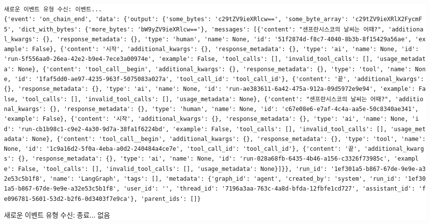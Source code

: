     
    
    새로운 이벤트 유형 수신: 이벤트...
    {'event': 'on_chain_end', 'data': {'output': {'some_bytes': 'c29tZV9ieXRlcw==', 'some_byte_array': 'c29tZV9ieXRlX2FycmF5', 'dict_with_bytes': {'more_bytes': 'bW9yZV9ieXRlcw=='}, 'messages': [{'content': "샌프란시스코의 날씨는 어때?", 'additional_kwargs': {}, 'response_metadata': {}, 'type': 'human', 'name': None, 'id': '51f2874d-f8c7-4040-8b3b-8f15429a56ae', 'example': False}, {'content': '시작', 'additional_kwargs': {}, 'response_metadata': {}, 'type': 'ai', 'name': None, 'id': 'run-5f556aa0-26ea-42e2-b9e4-7ece3a00974e', 'example': False, 'tool_calls': [], 'invalid_tool_calls': [], 'usage_metadata': None}, {'content': 'tool_call__begin', 'additional_kwargs': {}, 'response_metadata': {}, 'type': 'tool', 'name': None, 'id': '1faf5dd0-ae97-4235-963f-5075083a027a', 'tool_call_id': 'tool_call_id'}, {'content': '끝', 'additional_kwargs': {}, 'response_metadata': {}, 'type': 'ai', 'name': None, 'id': 'run-ae383611-6a42-475a-912a-09d5972e9e94', 'example': False, 'tool_calls': [], 'invalid_tool_calls': [], 'usage_metadata': None}, {'content': "샌프란시스코의 날씨는 어때?", 'additional_kwargs': {}, 'response_metadata': {}, 'type': 'human', 'name': None, 'id': 'c67e08e6-e7af-4c4a-aa5e-50c8340ae341', 'example': False}, {'content': '시작', 'additional_kwargs': {}, 'response_metadata': {}, 'type': 'ai', 'name': None, 'id': 'run-cb1b98c1-c9e2-4a30-9d7a-38fa1f6224bd', 'example': False, 'tool_calls': [], 'invalid_tool_calls': [], 'usage_metadata': None}, {'content': 'tool_call__begin', 'additional_kwargs': {}, 'response_metadata': {}, 'type': 'tool', 'name': None, 'id': '1c9a16d2-5f0a-4eba-a0d2-240484a4ce7e', 'tool_call_id': 'tool_call_id'}, {'content': '끝', 'additional_kwargs': {}, 'response_metadata': {}, 'type': 'ai', 'name': None, 'id': 'run-028a68fb-6435-4b46-a156-c3326f73985c', 'example': False, 'tool_calls': [], 'invalid_tool_calls': [], 'usage_metadata': None}]}}, 'run_id': '1ef301a5-b867-67de-9e9e-a32e53c5b1f8', 'name': 'LangGraph', 'tags': [], 'metadata': {'graph_id': 'agent', 'created_by': 'system', 'run_id': '1ef301a5-b867-67de-9e9e-a32e53c5b1f8', 'user_id': '', 'thread_id': '7196a3aa-763c-4a8d-bfda-12fbfe1cd727', 'assistant_id': 'fe096781-5601-53d2-b2f6-0d3403f7e9ca'}, 'parent_ids': []}
    
새로운 이벤트 유형 수신: 종료...
    없음